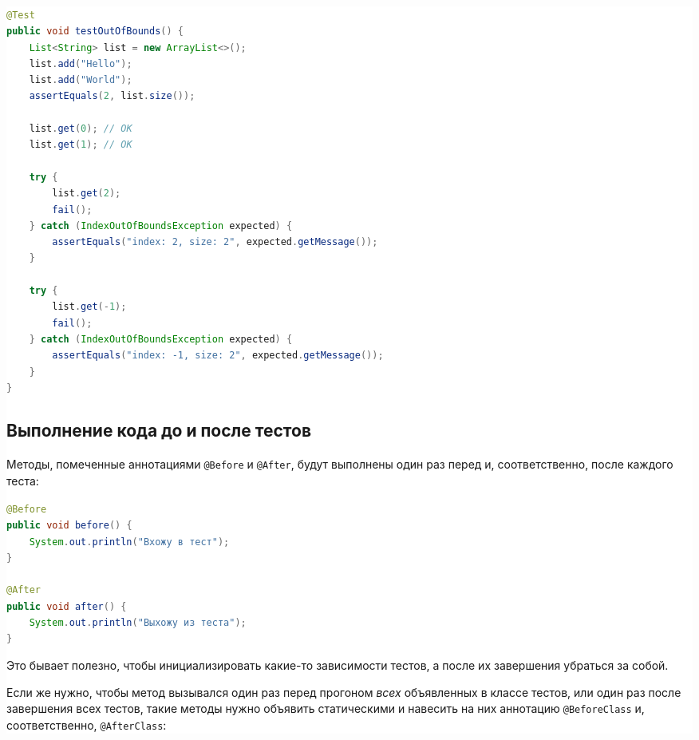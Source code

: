 ```java
@Test
public void testOutOfBounds() {
	List<String> list = new ArrayList<>();
	list.add("Hello");
	list.add("World");
	assertEquals(2, list.size());
	
	list.get(0); // OK
	list.get(1); // OK
	
	try {
		list.get(2);
		fail();
	} catch (IndexOutOfBoundsException expected) {
		assertEquals("index: 2, size: 2", expected.getMessage());
	}
	
	try {
		list.get(-1);
		fail();
	} catch (IndexOutOfBoundsException expected) {
		assertEquals("index: -1, size: 2", expected.getMessage());
	}
}
```

Выполнение кода до и после тестов
---

Методы, помеченные аннотациями `@Before` и `@After`, будут выполнены один раз перед и, соответственно, после каждого
теста:

```java
@Before
public void before() {
	System.out.println("Вхожу в тест");
}

@After
public void after() {
	System.out.println("Выхожу из теста");
}
```

Это бывает полезно, чтобы инициализировать какие-то зависимости тестов, а после их завершения убраться за собой.

Если же нужно, чтобы метод вызывался один раз перед прогоном *всех* объявленных в классе тестов, или один раз после
завершения всех тестов, такие методы нужно объявить статическими и навесить на них аннотацию `@BeforeClass` и,
соответственно, `@AfterClass`:
